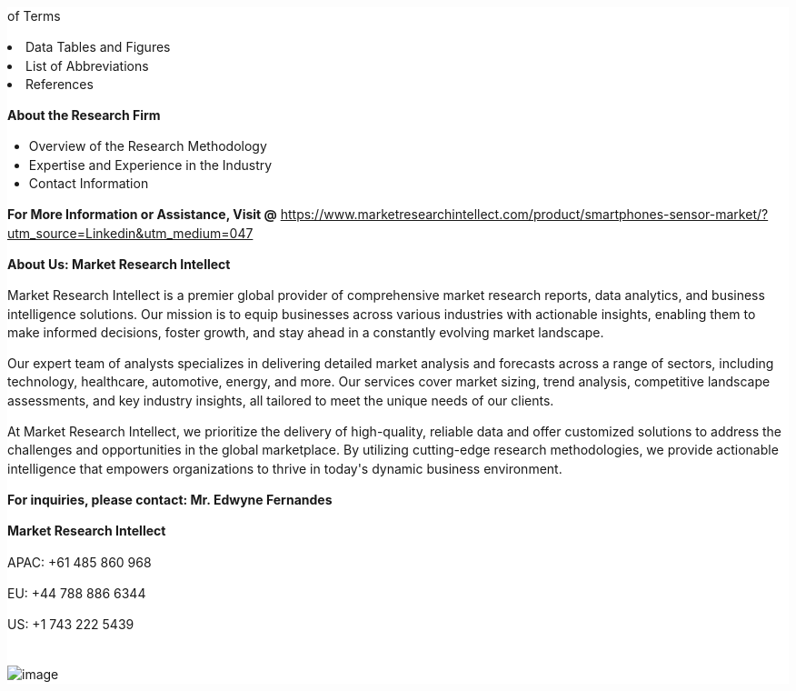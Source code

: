 of Terms</li><li>Data Tables and Figures</li><li>List of Abbreviations</li><li>References</li></ul><p><strong>About the Research Firm</strong></p><ul><li>Overview of the Research Methodology</li><li>Expertise and Experience in the Industry</li><li>Contact Information</li></ul></div><div class="article-main__content" data-test-id="publishing-text-block"><p><span class="font-[700]"><strong>For More Information or Assistance, Visit @</strong>&nbsp;<a href="https://www.marketresearchintellect.com/product/smartphones-sensor-market/?utm_source=Linkedin&utm_medium=047">https://www.marketresearchintellect.com/product/smartphones-sensor-market/?utm_source=Linkedin&utm_medium=047</a></span></p><p><strong>About Us: Market Research Intellect</strong></p><p>Market Research Intellect is a premier global provider of comprehensive market research reports, data analytics, and business intelligence solutions. Our mission is to equip businesses across various industries with actionable insights, enabling them to make informed decisions, foster growth, and stay ahead in a constantly evolving market landscape.</p><p>Our expert team of analysts specializes in delivering detailed market analysis and forecasts across a range of sectors, including technology, healthcare, automotive, energy, and more. Our services cover market sizing, trend analysis, competitive landscape assessments, and key industry insights, all tailored to meet the unique needs of our clients.</p><p>At Market Research Intellect, we prioritize the delivery of high-quality, reliable data and offer customized solutions to address the challenges and opportunities in the global marketplace. By utilizing cutting-edge research methodologies, we provide actionable intelligence that empowers organizations to thrive in today's dynamic business environment.</p><p><strong>For inquiries, please contact: Mr. Edwyne Fernandes</strong></p><p><strong>Market Research Intellect</strong></p><p>APAC: +61 485 860 968</p><p>EU: +44 788 886 6344</p><p>US: +1 743 222 5439</p></div><div class="article-main__content" data-test-id="publishing-text-block">&nbsp;</div>
![image](https://github.com/user-attachments/assets/45bbad6a-04bd-473a-94b3-dfb7136c6dbd)
